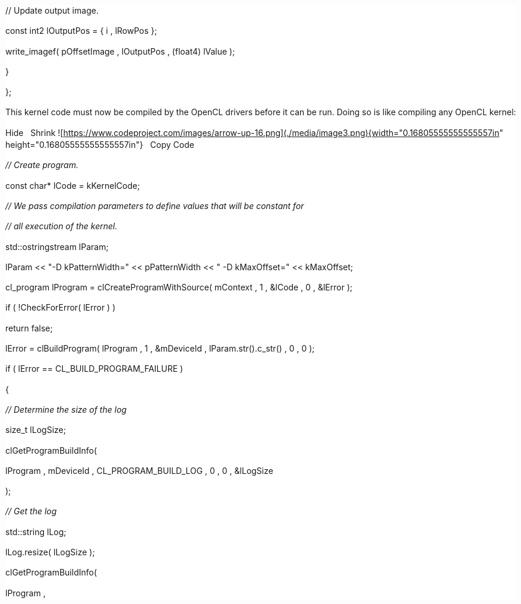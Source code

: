 // Update output image.

const int2 lOutputPos = { i , lRowPos };

write_imagef( pOffsetImage , lOutputPos , (float4) lValue );

}

};

This kernel code must now be compiled by the OpenCL drivers before it
can be run. Doing so is like compiling any OpenCL kernel:

Hide   Shrink ![https://www.codeproject.com/images/arrow-up-16.png](./media/image3.png){width="0.16805555555555557in"
height="0.16805555555555557in"}   Copy Code

*// Create program.*

const char\* lCode = kKernelCode;

*// We pass compilation parameters to define values that will be
constant for*

*// all execution of the kernel.*

std::ostringstream lParam;

lParam \<\< \"-D kPatternWidth=\" \<\< pPatternWidth \<\< \" -D
kMaxOffset=\" \<\< kMaxOffset;

cl_program lProgram = clCreateProgramWithSource( mContext , 1 , &lCode ,
0 , &lError );

if ( !CheckForError( lError ) )

return false;

lError = clBuildProgram( lProgram , 1 , &mDeviceId ,
lParam.str().c_str() , 0 , 0 );

if ( lError == CL_BUILD_PROGRAM_FAILURE )

{

*// Determine the size of the log*

size_t lLogSize;

clGetProgramBuildInfo(

lProgram , mDeviceId , CL_PROGRAM_BUILD_LOG , 0 , 0 , &lLogSize

);

*// Get the log*

std::string lLog;

lLog.resize( lLogSize );

clGetProgramBuildInfo(

lProgram ,
